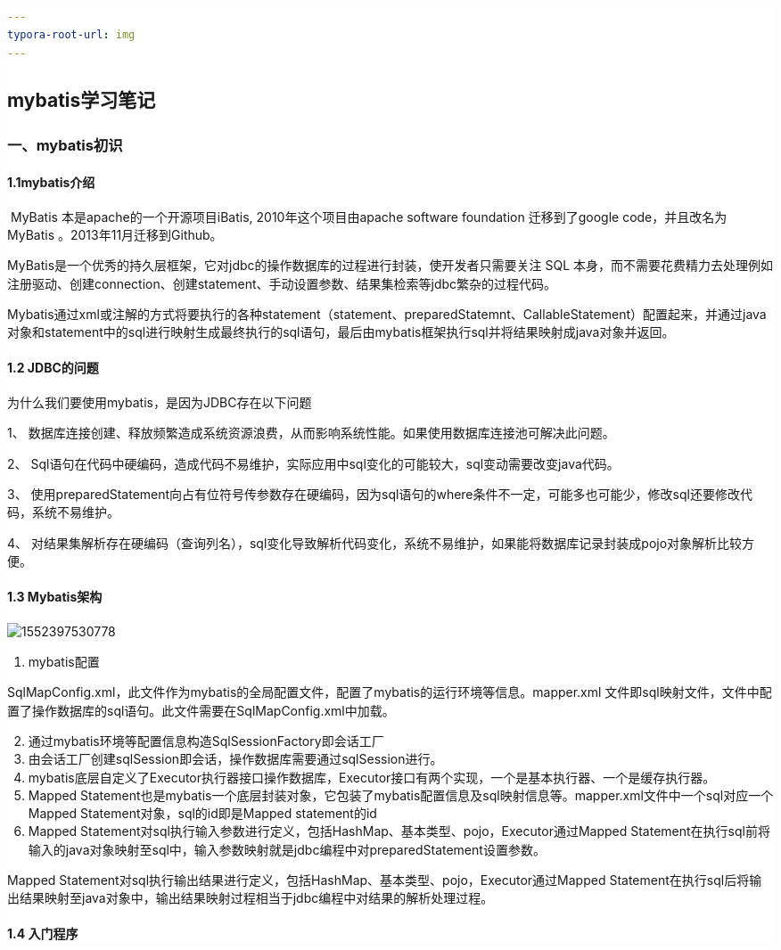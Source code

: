 ```yaml
---
typora-root-url: img
---
```


## mybatis学习笔记

### 一、mybatis初识

#### 1.1mybatis介绍

​        MyBatis 本是apache的一个开源项目iBatis, 2010年这个项目由apache software foundation 迁移到了google code，并且改名为MyBatis 。2013年11月迁移到Github。

​        MyBatis是一个优秀的持久层框架，它对jdbc的操作数据库的过程进行封装，使开发者只需要关注 SQL 本身，而不需要花费精力去处理例如注册驱动、创建connection、创建statement、手动设置参数、结果集检索等jdbc繁杂的过程代码。

​       Mybatis通过xml或注解的方式将要执行的各种statement（statement、preparedStatemnt、CallableStatement）配置起来，并通过java对象和statement中的sql进行映射生成最终执行的sql语句，最后由mybatis框架执行sql并将结果映射成java对象并返回。​    

#### 1.2 JDBC的问题

为什么我们要使用mybatis，是因为JDBC存在以下问题

1、 数据库连接创建、释放频繁造成系统资源浪费，从而影响系统性能。如果使用数据库连接池可解决此问题。

2、 Sql语句在代码中硬编码，造成代码不易维护，实际应用中sql变化的可能较大，sql变动需要改变java代码。

3、 使用preparedStatement向占有位符号传参数存在硬编码，因为sql语句的where条件不一定，可能多也可能少，修改sql还要修改代码，系统不易维护。

4、 对结果集解析存在硬编码（查询列名），sql变化导致解析代码变化，系统不易维护，如果能将数据库记录封装成pojo对象解析比较方便。

#### 1.3 Mybatis架构

![1552397530778](/架构.png)

1.  mybatis配置


​       SqlMapConfig.xml，此文件作为mybatis的全局配置文件，配置了mybatis的运行环境等信息。mapper.xml   文件即sql映射文件，文件中配置了操作数据库的sql语句。此文件需要在SqlMapConfig.xml中加载。

2. 通过mybatis环境等配置信息构造SqlSessionFactory即会话工厂
3. 由会话工厂创建sqlSession即会话，操作数据库需要通过sqlSession进行。
4. mybatis底层自定义了Executor执行器接口操作数据库，Executor接口有两个实现，一个是基本执行器、一个是缓存执行器。
5. Mapped Statement也是mybatis一个底层封装对象，它包装了mybatis配置信息及sql映射信息等。mapper.xml文件中一个sql对应一个Mapped Statement对象，sql的id即是Mapped statement的id
6. Mapped Statement对sql执行输入参数进行定义，包括HashMap、基本类型、pojo，Executor通过Mapped Statement在执行sql前将输入的java对象映射至sql中，输入参数映射就是jdbc编程中对preparedStatement设置参数。

Mapped Statement对sql执行输出结果进行定义，包括HashMap、基本类型、pojo，Executor通过Mapped Statement在执行sql后将输出结果映射至java对象中，输出结果映射过程相当于jdbc编程中对结果的解析处理过程。

#### 1.4 入门程序
